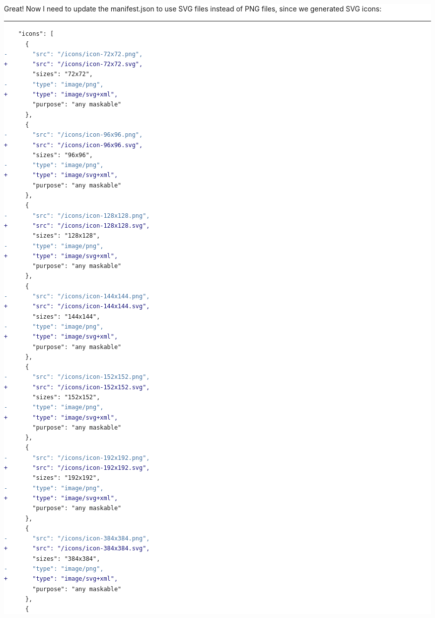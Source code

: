 
Great! Now I need to update the manifest.json to use SVG files instead of PNG files, since we generated SVG icons:

---

```diff
    "icons": [
      {
-       "src": "/icons/icon-72x72.png",
+       "src": "/icons/icon-72x72.svg",
        "sizes": "72x72",
-       "type": "image/png",
+       "type": "image/svg+xml",
        "purpose": "any maskable"
      },
      {
-       "src": "/icons/icon-96x96.png",
+       "src": "/icons/icon-96x96.svg",
        "sizes": "96x96",
-       "type": "image/png",
+       "type": "image/svg+xml",
        "purpose": "any maskable"
      },
      {
-       "src": "/icons/icon-128x128.png",
+       "src": "/icons/icon-128x128.svg",
        "sizes": "128x128",
-       "type": "image/png",
+       "type": "image/svg+xml",
        "purpose": "any maskable"
      },
      {
-       "src": "/icons/icon-144x144.png",
+       "src": "/icons/icon-144x144.svg",
        "sizes": "144x144",
-       "type": "image/png",
+       "type": "image/svg+xml",
        "purpose": "any maskable"
      },
      {
-       "src": "/icons/icon-152x152.png",
+       "src": "/icons/icon-152x152.svg",
        "sizes": "152x152",
-       "type": "image/png",
+       "type": "image/svg+xml",
        "purpose": "any maskable"
      },
      {
-       "src": "/icons/icon-192x192.png",
+       "src": "/icons/icon-192x192.svg",
        "sizes": "192x192",
-       "type": "image/png",
+       "type": "image/svg+xml",
        "purpose": "any maskable"
      },
      {
-       "src": "/icons/icon-384x384.png",
+       "src": "/icons/icon-384x384.svg",
        "sizes": "384x384",
-       "type": "image/png",
+       "type": "image/svg+xml",
        "purpose": "any maskable"
      },
      {
```